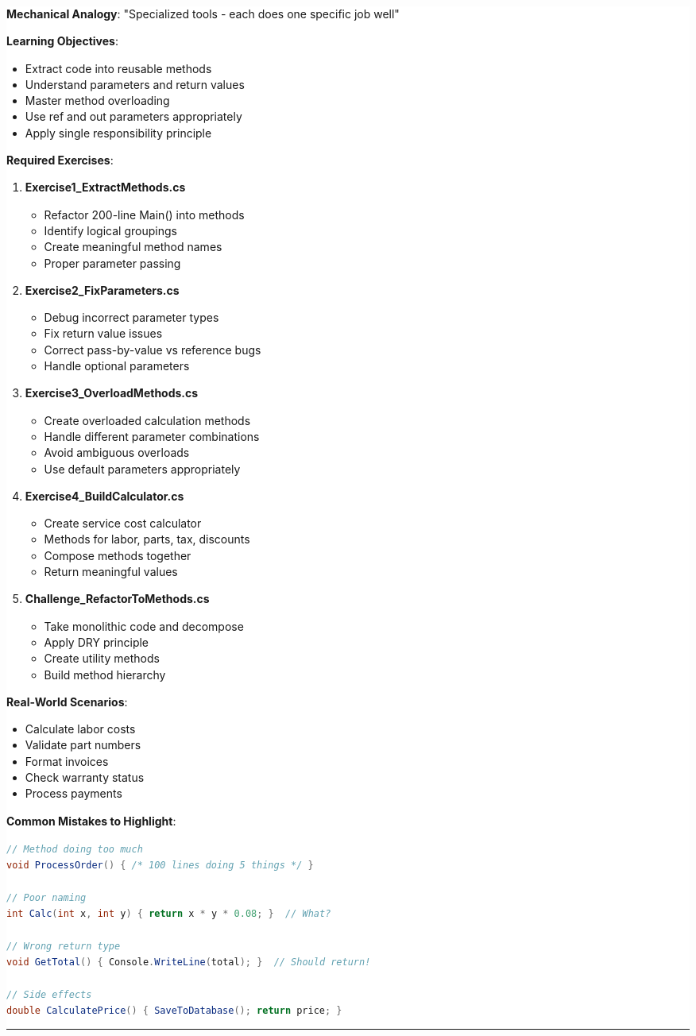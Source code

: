 **Mechanical Analogy**: "Specialized tools - each does one specific job well"

**Learning Objectives**:
- Extract code into reusable methods
- Understand parameters and return values
- Master method overloading
- Use ref and out parameters appropriately
- Apply single responsibility principle

**Required Exercises**:

1. **Exercise1_ExtractMethods.cs**
   - Refactor 200-line Main() into methods
   - Identify logical groupings
   - Create meaningful method names
   - Proper parameter passing

2. **Exercise2_FixParameters.cs**
   - Debug incorrect parameter types
   - Fix return value issues
   - Correct pass-by-value vs reference bugs
   - Handle optional parameters

3. **Exercise3_OverloadMethods.cs**
   - Create overloaded calculation methods
   - Handle different parameter combinations
   - Avoid ambiguous overloads
   - Use default parameters appropriately

4. **Exercise4_BuildCalculator.cs**
   - Create service cost calculator
   - Methods for labor, parts, tax, discounts
   - Compose methods together
   - Return meaningful values

5. **Challenge_RefactorToMethods.cs**
   - Take monolithic code and decompose
   - Apply DRY principle
   - Create utility methods
   - Build method hierarchy

**Real-World Scenarios**:
- Calculate labor costs
- Validate part numbers
- Format invoices
- Check warranty status
- Process payments

**Common Mistakes to Highlight**:
```csharp
// Method doing too much
void ProcessOrder() { /* 100 lines doing 5 things */ }

// Poor naming
int Calc(int x, int y) { return x * y * 0.08; }  // What?

// Wrong return type
void GetTotal() { Console.WriteLine(total); }  // Should return!

// Side effects
double CalculatePrice() { SaveToDatabase(); return price; }
```

---
